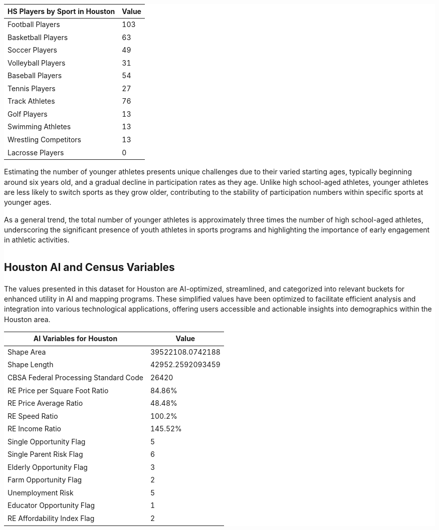 | HS Players by Sport in Houston | Value |
|-------------|-------|
| Football Players | 103 |
| Basketball Players | 63 |
| Soccer Players | 49 |
| Volleyball Players | 31 |
| Baseball Players | 54 |
| Tennis Players | 27 |
| Track Athletes | 76 |
| Golf Players | 13 |
| Swimming Athletes | 13 |
| Wrestling Competitors | 13 |
| Lacrosse Players | 0 |

Estimating the number of younger athletes presents unique challenges due to their varied starting ages, typically beginning around six years old, and a gradual decline in participation rates as they age. Unlike high school-aged athletes, younger athletes are less likely to switch sports as they grow older, contributing to the stability of participation numbers within specific sports at younger ages.  

As a general trend, the total number of younger athletes is approximately three times the number of high school-aged athletes, underscoring the significant presence of youth athletes in sports programs and highlighting the importance of early engagement in athletic activities.

## Houston AI and Census Variables

The values presented in this dataset for Houston are AI-optimized, streamlined, and categorized into relevant buckets for enhanced utility in AI and mapping programs. These simplified values have been optimized to facilitate efficient analysis and integration into various technological applications, offering users accessible and actionable insights into demographics within the Houston area.

| AI Variables for Houston | Value |
|-------------|-------|
| Shape Area | 39522108.0742188 |
| Shape Length | 42952.2592093459 |
| CBSA Federal Processing Standard Code | 26420 |
| RE Price per Square Foot Ratio | 84.86% |
| RE Price Average Ratio | 48.48% |
| RE Speed Ratio | 100.2% |
| RE Income Ratio | 145.52% |
| Single Opportunity Flag | 5 |
| Single Parent Risk Flag | 6 |
| Elderly Opportunity Flag | 3 |
| Farm Opportunity Flag | 2 |
| Unemployment Risk | 5 |
| Educator Opportunity Flag | 1 |
| RE Affordability Index Flag | 2 |